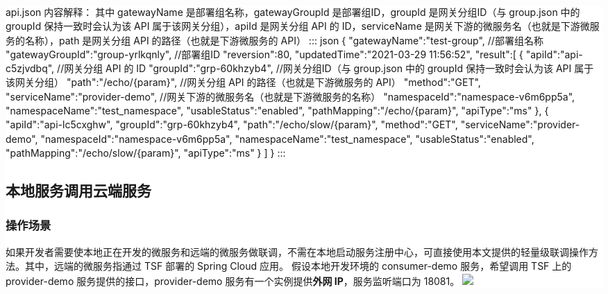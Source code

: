 
api.json 内容解释：
其中 gatewayName 是部署组名称，gatewayGroupId 是部署组ID，groupId 是网关分组ID（与 group.json 中的 groupId 保持一致时会认为该 API 属于该网关分组），apiId 是网关分组 API 的 ID，serviceName 是网关下游的微服务名（也就是下游微服务的名称），path 是网关分组 API 的路径（也就是下游微服务的 API）
<dx-codeblock>
:::  json
{
    "gatewayName":"test-group",                  //部署组名称
    "gatewayGroupId":"group-yrlkqnly",           //部署组ID
    "reversion":80,
    "updatedTime":"2021-03-29 11:56:52",
    "result":[
        {
            "apiId":"api-c5zjvdbq",              //网关分组 API 的 ID
            "groupId":"grp-60khzyb4",            //网关分组ID（与 group.json 中的 groupId 保持一致时会认为该 API 属于该网关分组）
            "path":"/echo/{param}",              //网关分组 API 的路径（也就是下游微服务的 API）
            "method":"GET",
            "serviceName":"provider-demo",       //网关下游的微服务名（也就是下游微服务的名称）
            "namespaceId":"namespace-v6m6pp5a",
            "namespaceName":"test_namespace",
            "usableStatus":"enabled",
            "pathMapping":"/echo/{param}",
            "apiType":"ms"
        },
        {
            "apiId":"api-lc5cxghw",
            "groupId":"grp-60khzyb4",
            "path":"/echo/slow/{param}",
            "method":"GET",
            "serviceName":"provider-demo",
            "namespaceId":"namespace-v6m6pp5a",
            "namespaceName":"test_namespace",
            "usableStatus":"enabled",
            "pathMapping":"/echo/slow/{param}",
            "apiType":"ms"
        }
    ]
}
:::
</dx-codeblock>


## 本地服务调用云端服务

### 操作场景

如果开发者需要使本地正在开发的微服务和远端的微服务做联调，不需在本地启动服务注册中心，可直接使用本文提供的轻量级联调操作方法。其中，远端的微服务指通过 TSF 部署的 Spring Cloud 应用。
假设本地开发环境的 consumer-demo 服务，希望调用 TSF 上的 provider-demo 服务提供的接口，provider-demo 服务有一个实例提供**外网 IP**，服务监听端口为 18081。
![](https://main.qcloudimg.com/raw/a98504877bd332c1776427a30bc4c416.png)
